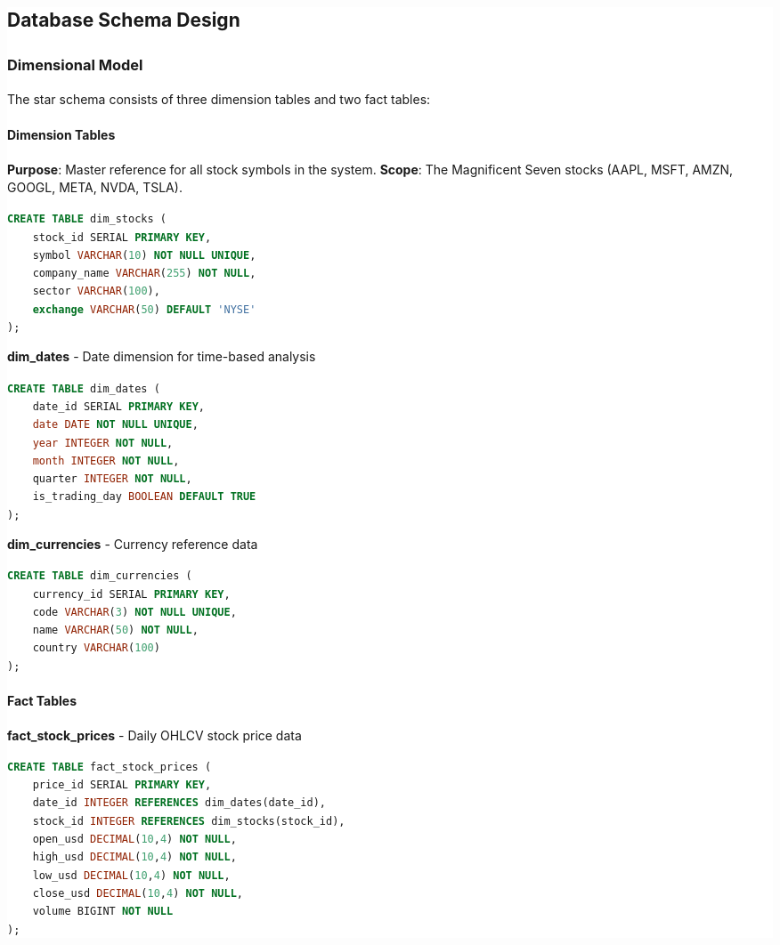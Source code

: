 ## Database Schema Design

### Dimensional Model

The star schema consists of three dimension tables and two fact tables:

#### Dimension Tables

**Purpose**: Master reference for all stock symbols in the system.
**Scope**: The Magnificent Seven stocks (AAPL, MSFT, AMZN, GOOGL, META, NVDA, TSLA).
```sql
CREATE TABLE dim_stocks (
    stock_id SERIAL PRIMARY KEY,
    symbol VARCHAR(10) NOT NULL UNIQUE,
    company_name VARCHAR(255) NOT NULL,
    sector VARCHAR(100),
    exchange VARCHAR(50) DEFAULT 'NYSE'
);
```

**dim_dates** - Date dimension for time-based analysis
```sql
CREATE TABLE dim_dates (
    date_id SERIAL PRIMARY KEY,
    date DATE NOT NULL UNIQUE,
    year INTEGER NOT NULL,
    month INTEGER NOT NULL,
    quarter INTEGER NOT NULL,
    is_trading_day BOOLEAN DEFAULT TRUE
);
```

**dim_currencies** - Currency reference data
```sql
CREATE TABLE dim_currencies (
    currency_id SERIAL PRIMARY KEY,
    code VARCHAR(3) NOT NULL UNIQUE,
    name VARCHAR(50) NOT NULL,
    country VARCHAR(100)
);
```

#### Fact Tables

**fact_stock_prices** - Daily OHLCV stock price data
```sql
CREATE TABLE fact_stock_prices (
    price_id SERIAL PRIMARY KEY,
    date_id INTEGER REFERENCES dim_dates(date_id),
    stock_id INTEGER REFERENCES dim_stocks(stock_id),
    open_usd DECIMAL(10,4) NOT NULL,
    high_usd DECIMAL(10,4) NOT NULL,
    low_usd DECIMAL(10,4) NOT NULL,
    close_usd DECIMAL(10,4) NOT NULL,
    volume BIGINT NOT NULL
);
```
